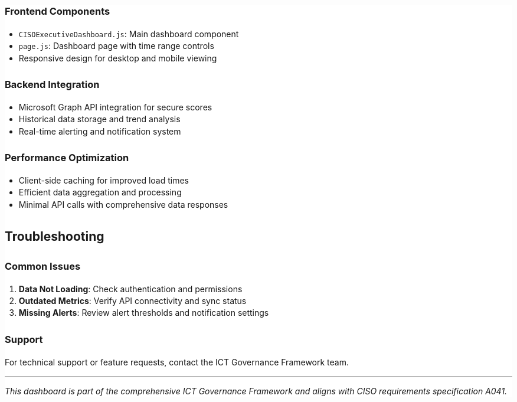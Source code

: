 ### Frontend Components
- `CISOExecutiveDashboard.js`: Main dashboard component
- `page.js`: Dashboard page with time range controls
- Responsive design for desktop and mobile viewing

### Backend Integration
- Microsoft Graph API integration for secure scores
- Historical data storage and trend analysis
- Real-time alerting and notification system

### Performance Optimization
- Client-side caching for improved load times
- Efficient data aggregation and processing
- Minimal API calls with comprehensive data responses

## Troubleshooting

### Common Issues
1. **Data Not Loading**: Check authentication and permissions
2. **Outdated Metrics**: Verify API connectivity and sync status
3. **Missing Alerts**: Review alert thresholds and notification settings

### Support
For technical support or feature requests, contact the ICT Governance Framework team.

---

*This dashboard is part of the comprehensive ICT Governance Framework and aligns with CISO requirements specification A041.*